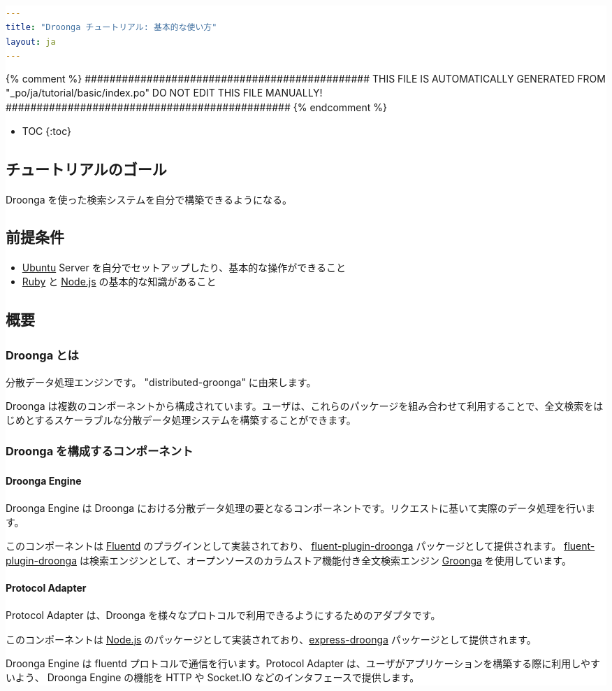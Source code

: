```yaml
---
title: "Droonga チュートリアル: 基本的な使い方"
layout: ja
---
```


{% comment %}
##############################################
  THIS FILE IS AUTOMATICALLY GENERATED FROM
  "_po/ja/tutorial/basic/index.po"
  DO NOT EDIT THIS FILE MANUALLY!
##############################################
{% endcomment %}


* TOC
{:toc}

## チュートリアルのゴール

Droonga を使った検索システムを自分で構築できるようになる。

## 前提条件

* [Ubuntu][] Server を自分でセットアップしたり、基本的な操作ができること
* [Ruby][] と [Node.js][] の基本的な知識があること

## 概要

### Droonga とは

分散データ処理エンジンです。 "distributed-groonga" に由来します。

Droonga は複数のコンポーネントから構成されています。ユーザは、これらのパッケージを組み合わせて利用することで、全文検索をはじめとするスケーラブルな分散データ処理システムを構築することができます。

### Droonga を構成するコンポーネント

#### Droonga Engine

Droonga Engine は Droonga における分散データ処理の要となるコンポーネントです。リクエストに基いて実際のデータ処理を行います。

このコンポーネントは [Fluentd] のプラグインとして実装されており、 [fluent-plugin-droonga][] パッケージとして提供されます。
[fluent-plugin-droonga][] は検索エンジンとして、オープンソースのカラムストア機能付き全文検索エンジン [Groonga][] を使用しています。

#### Protocol Adapter

Protocol Adapter は、Droonga を様々なプロトコルで利用できるようにするためのアダプタです。

このコンポーネントは [Node.js][] のパッケージとして実装されており、[express-droonga][] パッケージとして提供されます。

Droonga Engine は fluentd プロトコルで通信を行います。Protocol Adapter は、ユーザがアプリケーションを構築する際に利用しやすいよう、 Droonga Engine の機能を HTTP や Socket.IO などのインタフェースで提供します。


  [Ubuntu]: http://www.ubuntu.com/
  [Droonga]: https://droonga.org/
  [fluent-plugin-droonga]: https://github.com/droonga/fluent-plugin-droonga
  [express-droonga]: https://github.com/droonga/express-droonga
  [Groonga]: http://groonga.org/
  [Ruby]: http://www.ruby-lang.org/
  [nvm]: https://github.com/creationix/nvm
  [Socket.IO]: http://socket.io/
  [Fluentd]: http://fluentd.org/
  [Node.js]: http://nodejs.org/